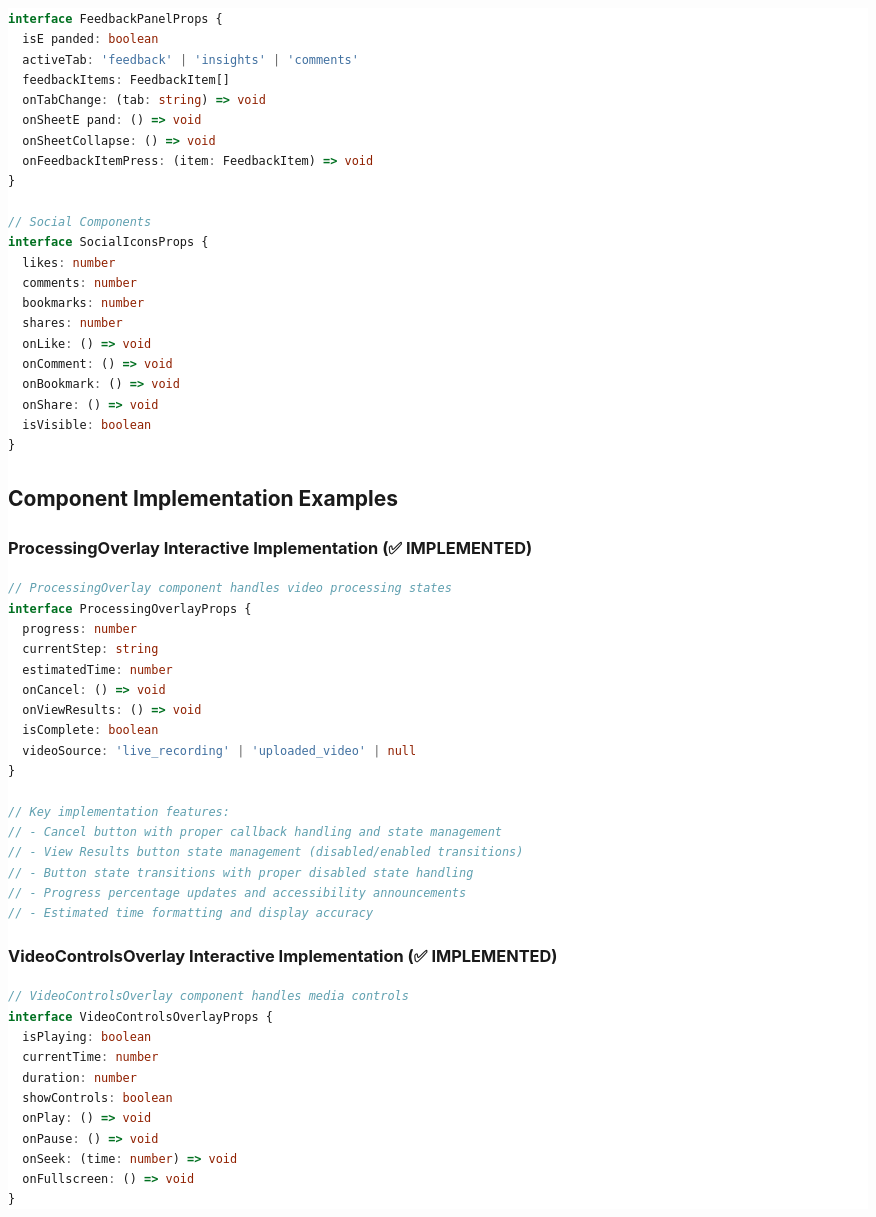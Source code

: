 ```typescript
interface FeedbackPanelProps {
  isE panded: boolean
  activeTab: 'feedback' | 'insights' | 'comments'
  feedbackItems: FeedbackItem[]
  onTabChange: (tab: string) => void
  onSheetE pand: () => void
  onSheetCollapse: () => void
  onFeedbackItemPress: (item: FeedbackItem) => void
}

// Social Components
interface SocialIconsProps {
  likes: number
  comments: number
  bookmarks: number
  shares: number
  onLike: () => void
  onComment: () => void
  onBookmark: () => void
  onShare: () => void
  isVisible: boolean
}
```

## Component Implementation Examples

### ProcessingOverlay Interactive Implementation (✅ IMPLEMENTED)
```typescript
// ProcessingOverlay component handles video processing states
interface ProcessingOverlayProps {
  progress: number
  currentStep: string
  estimatedTime: number
  onCancel: () => void
  onViewResults: () => void
  isComplete: boolean
  videoSource: 'live_recording' | 'uploaded_video' | null
}

// Key implementation features:
// - Cancel button with proper callback handling and state management
// - View Results button state management (disabled/enabled transitions)
// - Button state transitions with proper disabled state handling
// - Progress percentage updates and accessibility announcements
// - Estimated time formatting and display accuracy
```

### VideoControlsOverlay Interactive Implementation (✅ IMPLEMENTED)
```typescript
// VideoControlsOverlay component handles media controls
interface VideoControlsOverlayProps {
  isPlaying: boolean
  currentTime: number
  duration: number
  showControls: boolean
  onPlay: () => void
  onPause: () => void
  onSeek: (time: number) => void
  onFullscreen: () => void
}
```